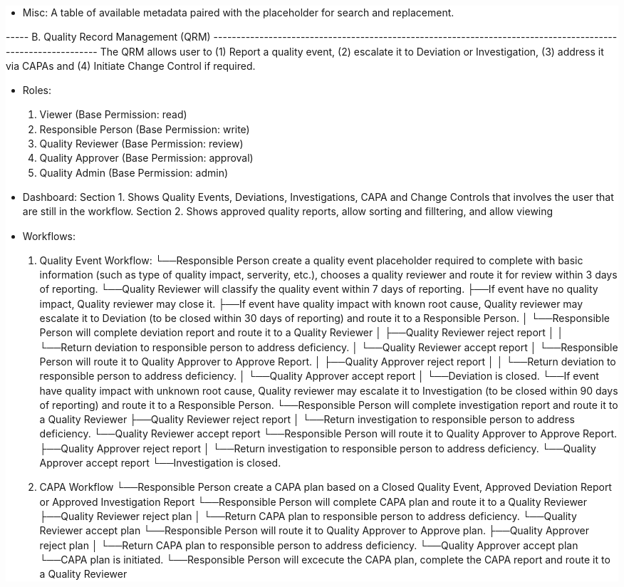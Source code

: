 
- Misc:
  A table of available metadata paired with the placeholder for search and replacement.  


----- B. Quality Record Management (QRM) ------------------------------------------------------------------------------------------------------------
The QRM allows user to (1) Report a quality event, (2) escalate it to Deviation or Investigation, (3) address it via CAPAs and (4) Initiate Change Control if required.

- Roles:
  1. Viewer (Base Permission: read)
  2. Responsible Person (Base Permission: write)
  3. Quality Reviewer (Base Permission: review)
  4. Quality Approver (Base Permission: approval)
  5. Quality Admin (Base Permission: admin)

- Dashboard:
  Section 1. Shows Quality Events, Deviations, Investigations, CAPA and Change Controls that involves the user that are still in the workflow.
  Section 2. Shows approved quality reports, allow sorting and filltering, and allow viewing

- Workflows:
  
  1. Quality Event Workflow:
     └──Responsible Person create a quality event placeholder required to complete with basic information (such as type of quality impact, serverity, etc.), chooses a quality reviewer and route it for review within 3 days of reporting. 
        └──Quality Reviewer will classify the quality event within 7 days of reporting.
           ├──If event have no quality impact, Quality reviewer may close it.
           ├──If event have quality impact with known root cause, Quality reviewer may escalate it to Deviation (to be closed within 30 days of reporting) and route it to a Responsible Person.
           │  └──Responsible Person will complete deviation report and route it to a Quality Reviewer
           │     ├──Quality Reviewer reject report
           │     │  └──Return deviation to responsible person to address deficiency. 
           │     └──Quality Reviewer accept report
           │        └──Responsible Person will route it to Quality Approver to Approve Report.
           │           ├──Quality Approver reject report
           │           │  └──Return deviation to responsible person to address deficiency. 
           │           └──Quality Approver accept report
           │              └──Deviation is closed.
           └──If event have quality impact with unknown root cause, Quality reviewer may escalate it to Investigation (to be closed within 90 days of reporting) and route it to a Responsible Person.
              └──Responsible Person will complete investigation report and route it to a Quality Reviewer
                 ├──Quality Reviewer reject report
                 │  └──Return investigation to responsible person to address deficiency. 
                 └──Quality Reviewer accept report
                    └──Responsible Person will route it to Quality Approver to Approve Report.
                       ├──Quality Approver reject report
                       │  └──Return investigation to responsible person to address deficiency. 
                       └──Quality Approver accept report
                          └──Investigation  is closed.

  2. CAPA Workflow
     └──Responsible Person create a CAPA plan based on a Closed Quality Event, Approved Deviation Report or Approved Investigation Report
        └──Responsible Person will complete CAPA plan and route it to a Quality Reviewer
           ├──Quality Reviewer reject plan
           │  └──Return CAPA plan to responsible person to address deficiency. 
           └──Quality Reviewer accept plan
              └──Responsible Person will route it to Quality Approver to Approve plan.
                 ├──Quality Approver reject plan
                 │  └──Return CAPA plan to responsible person to address deficiency. 
                 └──Quality Approver accept plan
                    └──CAPA plan is initiated.
                       └──Responsible Person will excecute the CAPA plan, complete the CAPA report and route it to a Quality Reviewer
